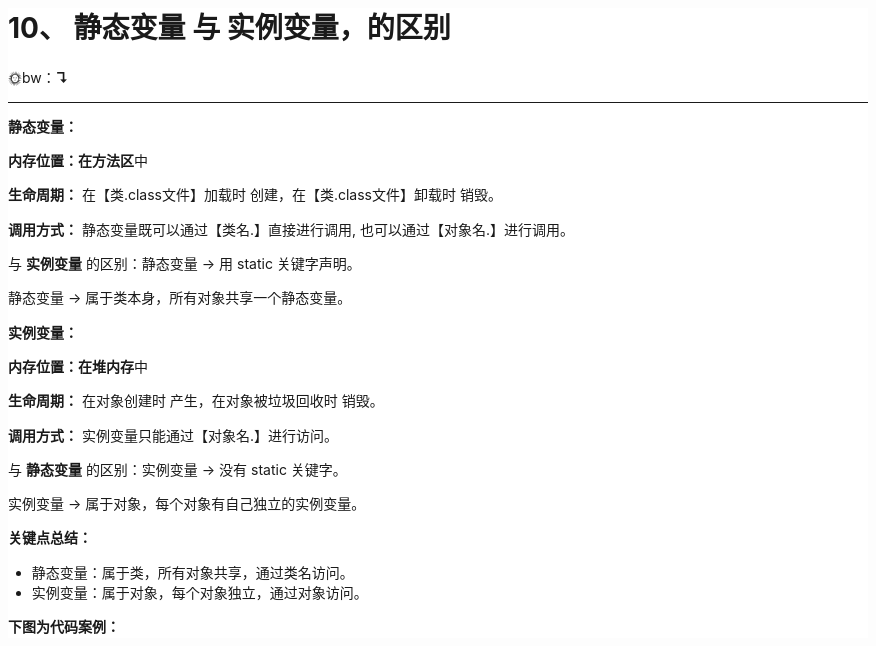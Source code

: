 # 10、 静态变量 与 实例变量，的区别

🌞bw：**↴**

***

**静态变量：**

**内存位置：**在**方法区**中

**生命周期：** 在【类.class文件】加载时 创建，在【类.class文件】卸载时 销毁。

**调用方式：** 静态变量既可以通过【类名.】直接进行调用, 也可以通过【对象名.】进行调用。

与 **实例变量** 的区别：静态变量 → 用 static 关键字声明。

&#x20;                           静态变量 → 属于类本身，所有对象共享一个静态变量。

**实例变量：**

**内存位置：**在**堆内存**中

**生命周期：** 在对象创建时 产生，在对象被垃圾回收时 销毁。

**调用方式：** 实例变量只能通过【对象名.】进行访问。

与 **静态变量** 的区别：实例变量 → 没有 static 关键字。

&#x20;                           实例变量 → 属于对象，每个对象有自己独立的实例变量。

**关键点总结：**

- 静态变量：属于类，所有对象共享，通过类名访问。
- 实例变量：属于对象，每个对象独立，通过对象访问。

**下图为代码案例：**
